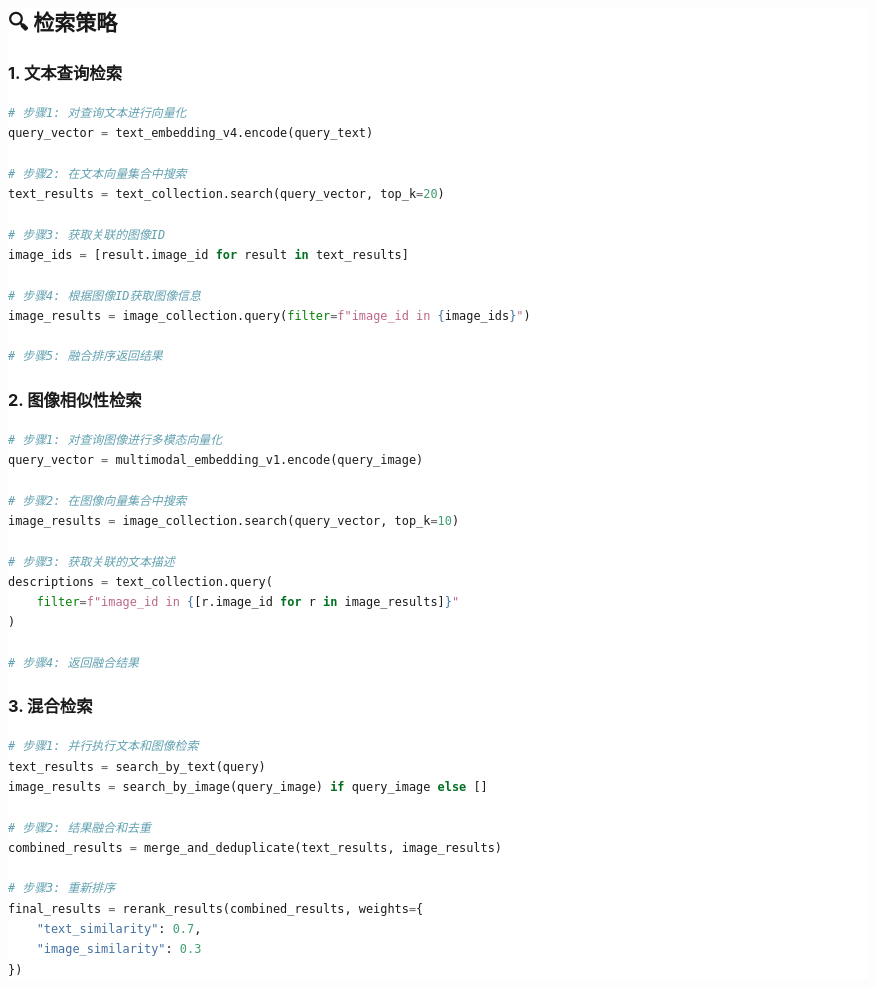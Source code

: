 ## 🔍 **检索策略**

### **1. 文本查询检索**
```python
# 步骤1: 对查询文本进行向量化
query_vector = text_embedding_v4.encode(query_text)

# 步骤2: 在文本向量集合中搜索
text_results = text_collection.search(query_vector, top_k=20)

# 步骤3: 获取关联的图像ID
image_ids = [result.image_id for result in text_results]

# 步骤4: 根据图像ID获取图像信息
image_results = image_collection.query(filter=f"image_id in {image_ids}")

# 步骤5: 融合排序返回结果
```

### **2. 图像相似性检索**
```python
# 步骤1: 对查询图像进行多模态向量化
query_vector = multimodal_embedding_v1.encode(query_image)

# 步骤2: 在图像向量集合中搜索
image_results = image_collection.search(query_vector, top_k=10)

# 步骤3: 获取关联的文本描述
descriptions = text_collection.query(
    filter=f"image_id in {[r.image_id for r in image_results]}"
)

# 步骤4: 返回融合结果
```

### **3. 混合检索**
```python
# 步骤1: 并行执行文本和图像检索
text_results = search_by_text(query)
image_results = search_by_image(query_image) if query_image else []

# 步骤2: 结果融合和去重
combined_results = merge_and_deduplicate(text_results, image_results)

# 步骤3: 重新排序
final_results = rerank_results(combined_results, weights={
    "text_similarity": 0.7,
    "image_similarity": 0.3
})
```

